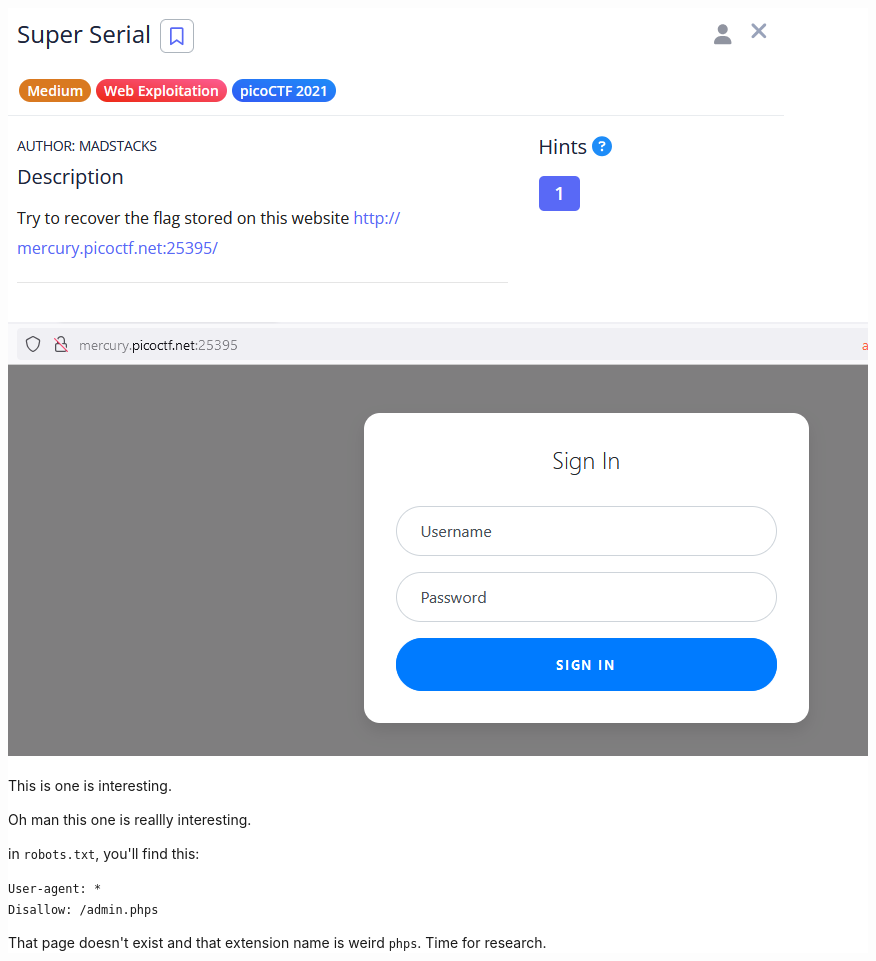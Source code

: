 ![](assets/ctf_super_serial.png)

![](assets/ctf_super_serial_site.png)

This is one is interesting. 

Oh man this one is reallly interesting.

in `robots.txt`, you'll find this:

```
User-agent: *
Disallow: /admin.phps
```

That page doesn't exist and that extension name is weird `phps`. Time for research.
